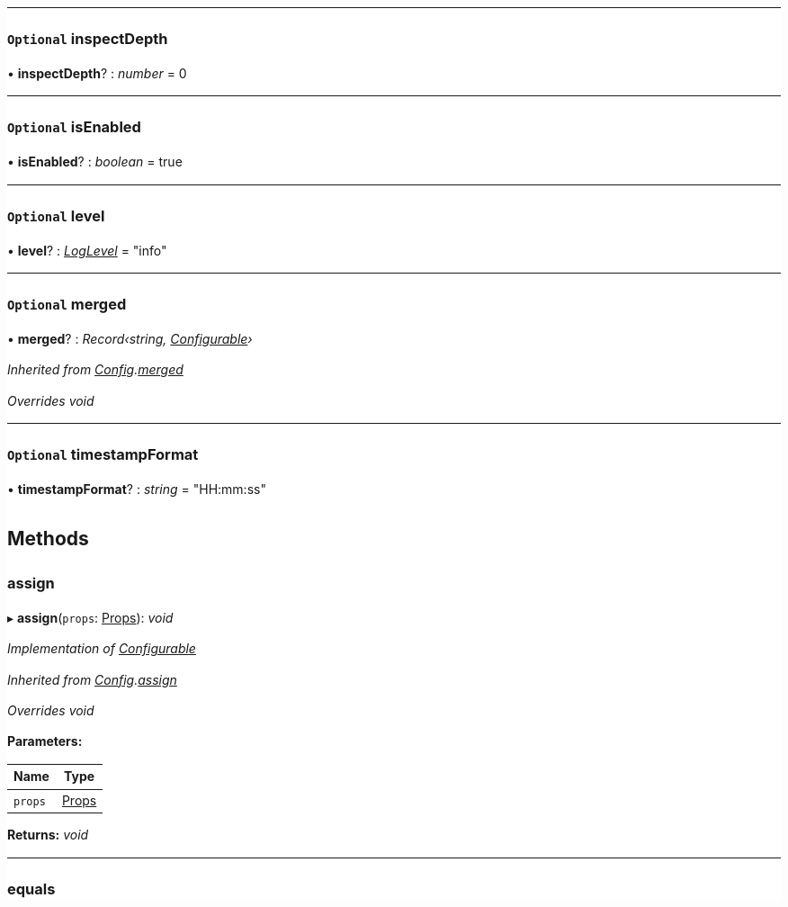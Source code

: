 ___

### `Optional` inspectDepth

• **inspectDepth**? : *number* = 0

___

### `Optional` isEnabled

• **isEnabled**? : *boolean* = true

___

### `Optional` level

• **level**? : *[LogLevel](../modules/types.md#loglevel)* = "info"

___

### `Optional` merged

• **merged**? : *Record‹string, [Configurable](../interfaces/types.configurable.md)›*

*Inherited from [Config](config.md).[merged](config.md#optional-merged)*

*Overrides void*

___

### `Optional` timestampFormat

• **timestampFormat**? : *string* = "HH:mm:ss"

## Methods

###  assign

▸ **assign**(`props`: [Props](../modules/types.md#props)): *void*

*Implementation of [Configurable](../interfaces/types.configurable.md)*

*Inherited from [Config](config.md).[assign](config.md#assign)*

*Overrides void*

**Parameters:**

Name | Type |
------ | ------ |
`props` | [Props](../modules/types.md#props) |

**Returns:** *void*

___

###  equals
